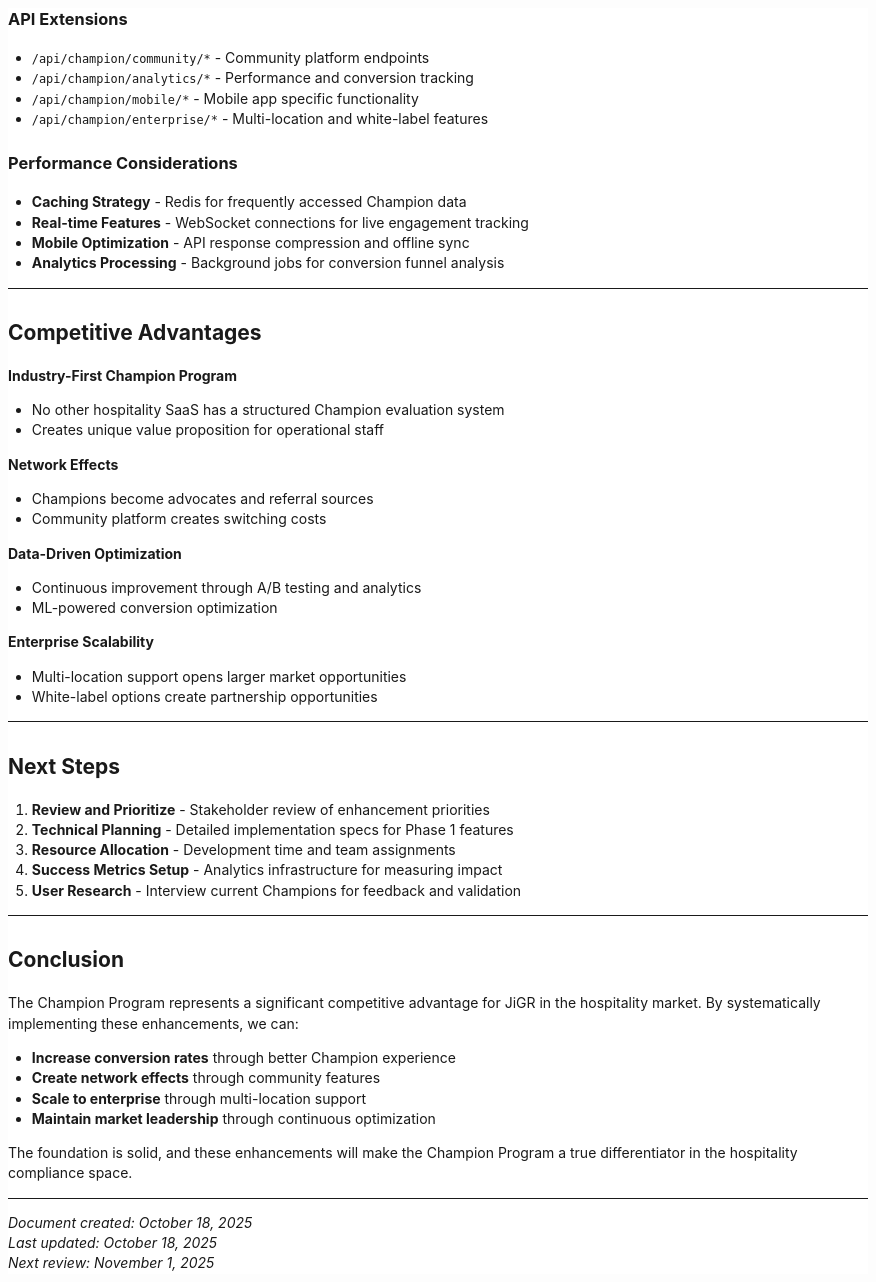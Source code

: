 ### API Extensions
- `/api/champion/community/*` - Community platform endpoints
- `/api/champion/analytics/*` - Performance and conversion tracking
- `/api/champion/mobile/*` - Mobile app specific functionality
- `/api/champion/enterprise/*` - Multi-location and white-label features

### Performance Considerations
- **Caching Strategy** - Redis for frequently accessed Champion data
- **Real-time Features** - WebSocket connections for live engagement tracking
- **Mobile Optimization** - API response compression and offline sync
- **Analytics Processing** - Background jobs for conversion funnel analysis

---

## Competitive Advantages

**Industry-First Champion Program**
- No other hospitality SaaS has a structured Champion evaluation system
- Creates unique value proposition for operational staff

**Network Effects**
- Champions become advocates and referral sources
- Community platform creates switching costs

**Data-Driven Optimization**
- Continuous improvement through A/B testing and analytics
- ML-powered conversion optimization

**Enterprise Scalability**
- Multi-location support opens larger market opportunities
- White-label options create partnership opportunities

---

## Next Steps

1. **Review and Prioritize** - Stakeholder review of enhancement priorities
2. **Technical Planning** - Detailed implementation specs for Phase 1 features
3. **Resource Allocation** - Development time and team assignments
4. **Success Metrics Setup** - Analytics infrastructure for measuring impact
5. **User Research** - Interview current Champions for feedback and validation

---

## Conclusion

The Champion Program represents a significant competitive advantage for JiGR in the hospitality market. By systematically implementing these enhancements, we can:

- **Increase conversion rates** through better Champion experience
- **Create network effects** through community features
- **Scale to enterprise** through multi-location support
- **Maintain market leadership** through continuous optimization

The foundation is solid, and these enhancements will make the Champion Program a true differentiator in the hospitality compliance space.

---

*Document created: October 18, 2025*  
*Last updated: October 18, 2025*  
*Next review: November 1, 2025*